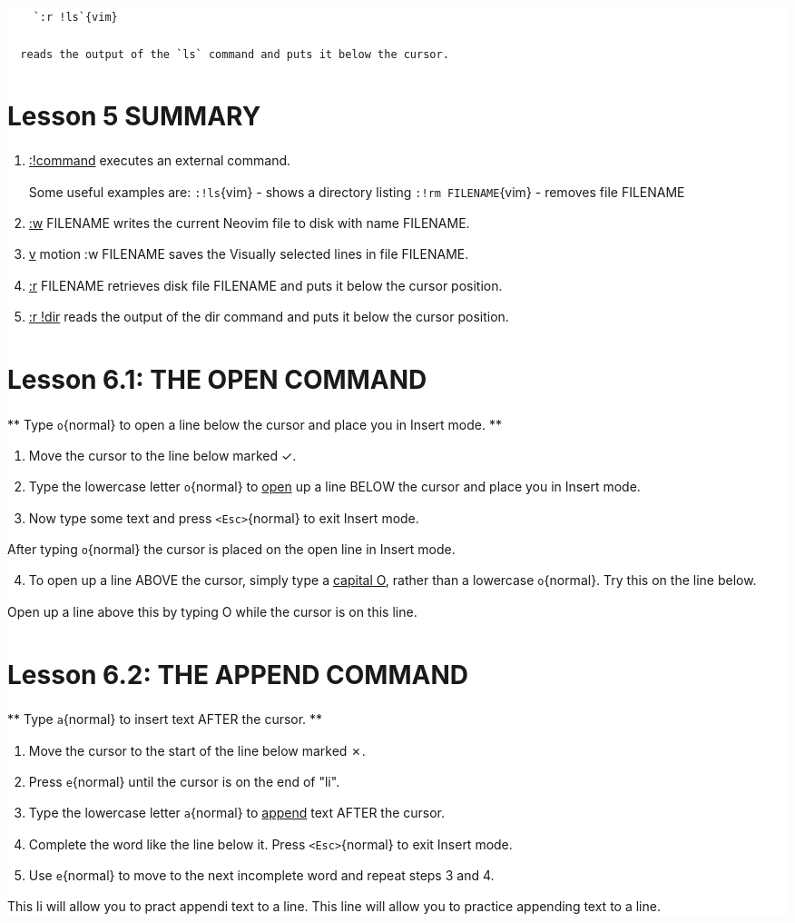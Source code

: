         `:r !ls`{vim}

      reads the output of the `ls` command and puts it below the cursor.

# Lesson 5 SUMMARY

 1. [:!command](:!cmd) executes an external command.

     Some useful examples are:
     `:!ls`{vim}                    - shows a directory listing
     `:!rm FILENAME`{vim}           - removes file FILENAME

 2. [:w](:w) FILENAME              writes the current Neovim file to disk with
                             name FILENAME.

 3. [v](v)  motion  :w FILENAME   saves the Visually selected lines in file
                             FILENAME.

 4. [:r](:r) FILENAME              retrieves disk file FILENAME and puts it
                             below the cursor position.

 5. [:r !dir](:r!)                  reads the output of the dir command and
                             puts it below the cursor position.

# Lesson 6.1: THE OPEN COMMAND

** Type `o`{normal} to open a line below the cursor and place you in Insert mode. **

 1. Move the cursor to the line below marked ✓.

 2. Type the lowercase letter `o`{normal} to [open](o) up a line BELOW the
    cursor and place you in Insert mode.

 3. Now type some text and press `<Esc>`{normal} to exit Insert mode.

After typing `o`{normal} the cursor is placed on the open line in Insert mode.

 4. To open up a line ABOVE the cursor, simply type a [capital O](O), rather
    than a lowercase `o`{normal}. Try this on the line below.

Open up a line above this by typing O while the cursor is on this line.

# Lesson 6.2: THE APPEND COMMAND

** Type `a`{normal} to insert text AFTER the cursor. **

 1. Move the cursor to the start of the line below marked ✗.

 2. Press `e`{normal} until the cursor is on the end of "li".

 3. Type the lowercase letter `a`{normal} to [append](a) text AFTER the cursor.

 4. Complete the word like the line below it. Press `<Esc>`{normal} to exit Insert mode.

 5. Use `e`{normal} to move to the next incomplete word and repeat steps 3 and 4.

This li will allow you to pract appendi text to a line.
This line will allow you to practice appending text to a line.
